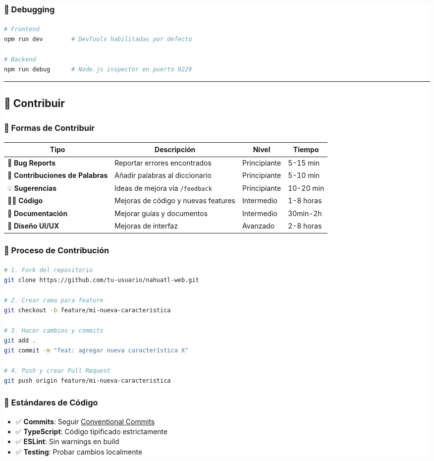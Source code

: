 ### 🐛 Debugging

```bash
# Frontend
npm run dev        # DevTools habilitadas por defecto

# Backend
npm run debug      # Node.js inspector en puerto 9229
```

---

## 🤝 Contribuir

### 🎯 Formas de Contribuir

| Tipo | Descripción | Nivel | Tiempo |
|------|-------------|-------|---------|
| 🐛 **Bug Reports** | Reportar errores encontrados | Principiante | 5-15 min |
| 🌸 **Contribuciones de Palabras** | Añadir palabras al diccionario | Principiante | 5-10 min |
| 💡 **Sugerencias** | Ideas de mejora via `/feedback` | Principiante | 10-20 min |
| 🧑‍💻 **Código** | Mejoras de código y nuevas features | Intermedio | 1-8 horas |
| 📖 **Documentación** | Mejorar guías y documentos | Intermedio | 30min-2h |
| 🎨 **Diseño UI/UX** | Mejoras de interfaz | Avanzado | 2-8 horas |

### 🚀 Proceso de Contribución

```bash
# 1. Fork del repositorio
git clone https://github.com/tu-usuario/nahuatl-web.git

# 2. Crear rama para feature
git checkout -b feature/mi-nueva-caracteristica

# 3. Hacer cambios y commits
git add .
git commit -m "feat: agregar nueva característica X"

# 4. Push y crear Pull Request
git push origin feature/mi-nueva-caracteristica
```

### 📏 Estándares de Código

- ✅ **Commits**: Seguir [Conventional Commits](https://conventionalcommits.org/)
- ✅ **TypeScript**: Código tipificado estrictamente  
- ✅ **ESLint**: Sin warnings en build
- ✅ **Testing**: Probar cambios localmente
